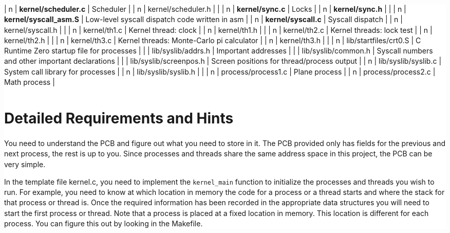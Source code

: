 | n | **kernel/scheduler.c**      | Scheduler                                        |
| n | kernel/scheduler.h          |                                                  |
| n | **kernel/sync.c**           | Locks                                            |
| n | **kernel/sync.h**           |                                                  |
| n | **kernel/syscall\_asm.S**   | Low-level syscall dispatch code written in asm   |
| n | **kernel/syscall.c**        | Syscall dispatch                                 |
| n | kernel/syscall.h            |                                                  |
| n | kernel/th1.c                | Kernel thread: clock                             |
| n | kernel/th1.h                |                                                  |
| n | kernel/th2.c                | Kernel threads: lock test                        |
| n | kernel/th2.h                |                                                  |
| n | kernel/th3.c                | Kernel threads: Monte-Carlo pi calculator        |
| n | kernel/th3.h                |                                                  |
| n | lib/startfiles/crt0.S       | C Runtime Zero startup file for processes        |
|   | lib/syslib/addrs.h          | Important addresses                              |
|   | lib/syslib/common.h         | Syscall numbers and other important declarations |
|   | lib/syslib/screenpos.h      | Screen positions for thread/process output       |
| n | lib/syslib/syslib.c         | System call library for processes                |
| n | lib/syslib/syslib.h         |                                                  |
| n | process/process1.c          | Plane process                                    |
| n | process/process2.c          | Math process                                     |

# Detailed Requirements and Hints

You need to understand the PCB and figure out what you need to store in
it. The PCB provided only has fields for the previous and next process,
the rest is up to you. Since processes and threads share the same
address space in this project, the PCB can be very simple.

In the template file kernel.c, you need to implement the `kernel_main`
function to initialize the processes and threads you wish to run. For
example, you need to know at which location in memory the code for a
process or a thread starts and where the stack for that process or
thread is. Once the required information has been recorded in the
appropriate data structures you will need to start the first process or
thread. Note that a process is placed at a fixed location in memory.
This location is different for each process. You can figure this out by
looking in the Makefile.
